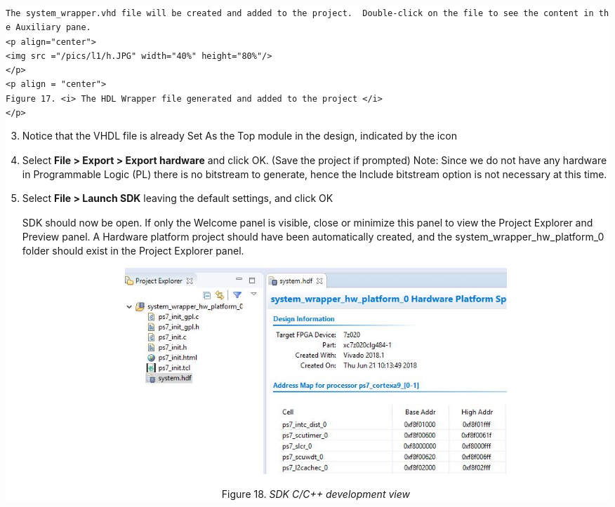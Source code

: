     The system_wrapper.vhd file will be created and added to the project.  Double-click on the file to see the content in the Auxiliary pane.
    <p align="center">
    <img src ="/pics/l1/h.JPG" width="40%" height="80%"/>
    </p>
    <p align = "center">
    Figure 17. <i> The HDL Wrapper file generated and added to the project </i>
    </p>
3.	Notice that the VHDL file is already Set As the Top module in the design, indicated by the icon
4.	Select **File > Export > Export hardware** and click OK. (Save the project if prompted)
Note:  Since we do not have any hardware in Programmable Logic (PL) there is no bitstream to generate, hence the Include bitstream option is not necessary at this time.
5.	Select **File > Launch SDK** leaving the default settings, and click OK

    SDK should now be open. If only the Welcome panel is visible, close or minimize this panel to view the Project Explorer and Preview panel. A Hardware platform project should have been automatically created, and the system_wrapper_hw_platform_0 folder should exist in the Project Explorer panel.
    <p align="center">
    <img src ="/pics/l1/i.JPG" width="65%" height="80%"/>
    </p>
    <p align = "center">
    Figure 18. <i> SDK C/C++ development view </i>
    </p>
